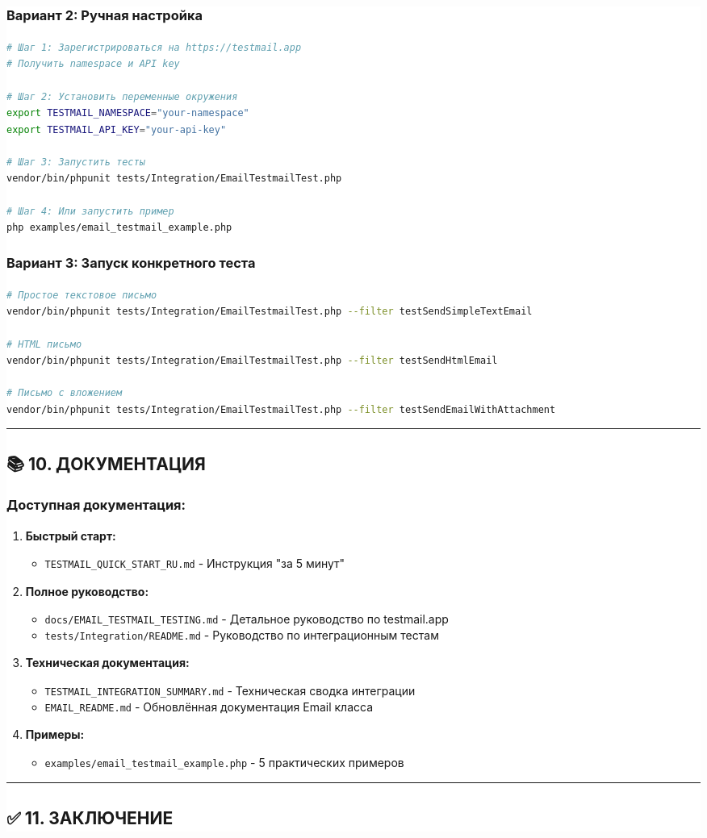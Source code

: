 ### Вариант 2: Ручная настройка

```bash
# Шаг 1: Зарегистрироваться на https://testmail.app
# Получить namespace и API key

# Шаг 2: Установить переменные окружения
export TESTMAIL_NAMESPACE="your-namespace"
export TESTMAIL_API_KEY="your-api-key"

# Шаг 3: Запустить тесты
vendor/bin/phpunit tests/Integration/EmailTestmailTest.php

# Шаг 4: Или запустить пример
php examples/email_testmail_example.php
```

### Вариант 3: Запуск конкретного теста

```bash
# Простое текстовое письмо
vendor/bin/phpunit tests/Integration/EmailTestmailTest.php --filter testSendSimpleTextEmail

# HTML письмо
vendor/bin/phpunit tests/Integration/EmailTestmailTest.php --filter testSendHtmlEmail

# Письмо с вложением
vendor/bin/phpunit tests/Integration/EmailTestmailTest.php --filter testSendEmailWithAttachment
```

---

## 📚 10. ДОКУМЕНТАЦИЯ

### Доступная документация:

1. **Быстрый старт:**
   - `TESTMAIL_QUICK_START_RU.md` - Инструкция "за 5 минут"

2. **Полное руководство:**
   - `docs/EMAIL_TESTMAIL_TESTING.md` - Детальное руководство по testmail.app
   - `tests/Integration/README.md` - Руководство по интеграционным тестам

3. **Техническая документация:**
   - `TESTMAIL_INTEGRATION_SUMMARY.md` - Техническая сводка интеграции
   - `EMAIL_README.md` - Обновлённая документация Email класса

4. **Примеры:**
   - `examples/email_testmail_example.php` - 5 практических примеров

---

## ✅ 11. ЗАКЛЮЧЕНИЕ
